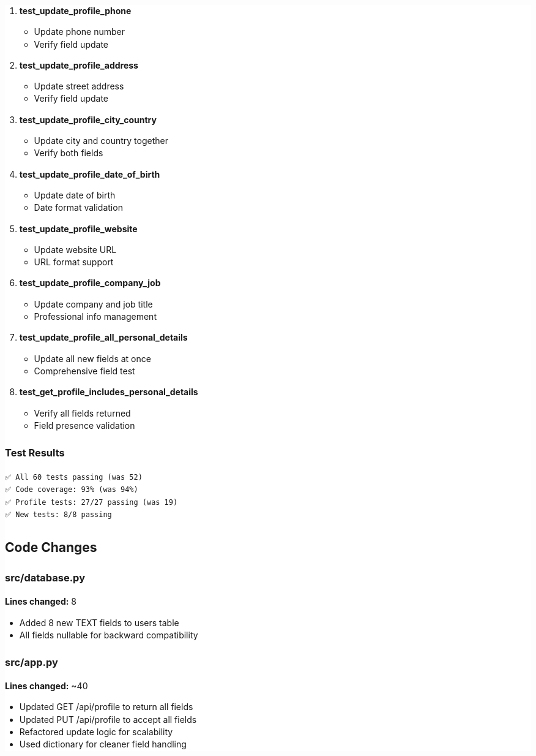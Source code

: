1. **test_update_profile_phone**
   - Update phone number
   - Verify field update

2. **test_update_profile_address**
   - Update street address
   - Verify field update

3. **test_update_profile_city_country**
   - Update city and country together
   - Verify both fields

4. **test_update_profile_date_of_birth**
   - Update date of birth
   - Date format validation

5. **test_update_profile_website**
   - Update website URL
   - URL format support

6. **test_update_profile_company_job**
   - Update company and job title
   - Professional info management

7. **test_update_profile_all_personal_details**
   - Update all new fields at once
   - Comprehensive field test

8. **test_get_profile_includes_personal_details**
   - Verify all fields returned
   - Field presence validation

### Test Results
```
✅ All 60 tests passing (was 52)
✅ Code coverage: 93% (was 94%)
✅ Profile tests: 27/27 passing (was 19)
✅ New tests: 8/8 passing
```

## Code Changes

### src/database.py
**Lines changed:** 8
- Added 8 new TEXT fields to users table
- All fields nullable for backward compatibility

### src/app.py
**Lines changed:** ~40
- Updated GET /api/profile to return all fields
- Updated PUT /api/profile to accept all fields
- Refactored update logic for scalability
- Used dictionary for cleaner field handling

